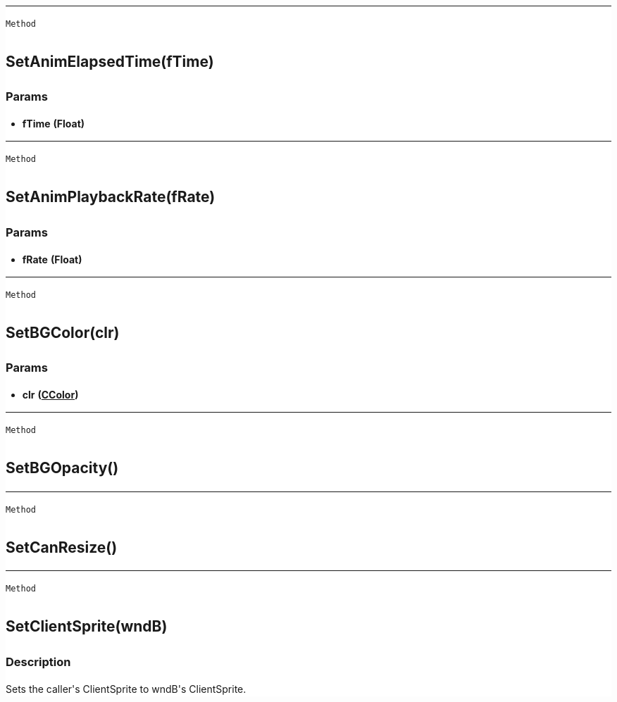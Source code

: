 ------------------------------------------------------------------------

`Method`

SetAnimElapsedTime(fTime)
-------------------------

### Params

-   **fTime** **(Float)**

------------------------------------------------------------------------

`Method`

SetAnimPlaybackRate(fRate)
--------------------------

### Params

-   **fRate** **(Float)**

------------------------------------------------------------------------

`Method`

SetBGColor(clr)
---------------

### Params

-   **clr** **([CColor](../Classes/CColor.md))**

------------------------------------------------------------------------

`Method`

SetBGOpacity()
--------------

------------------------------------------------------------------------

`Method`

SetCanResize()
--------------

------------------------------------------------------------------------

`Method`

SetClientSprite(wndB)
---------------------

### Description

Sets the caller's ClientSprite to wndB's ClientSprite.
